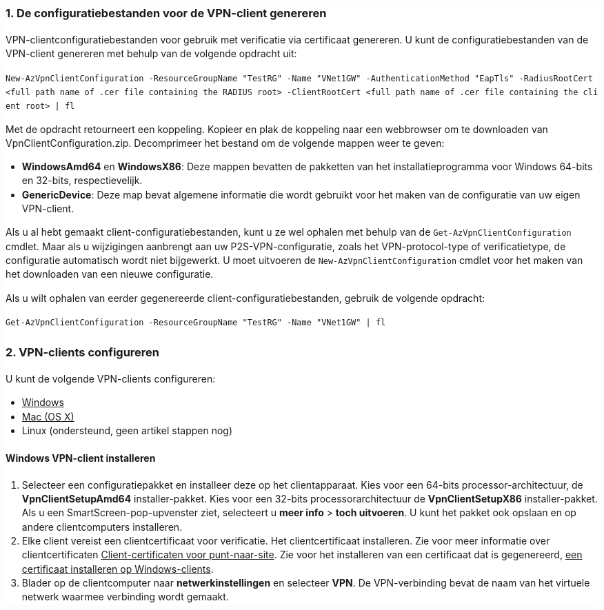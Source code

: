 ### <a name="certfiles"></a>1. De configuratiebestanden voor de VPN-client genereren

VPN-clientconfiguratiebestanden voor gebruik met verificatie via certificaat genereren. U kunt de configuratiebestanden van de VPN-client genereren met behulp van de volgende opdracht uit:
 
```azurepowershell-interactive
New-AzVpnClientConfiguration -ResourceGroupName "TestRG" -Name "VNet1GW" -AuthenticationMethod "EapTls" -RadiusRootCert <full path name of .cer file containing the RADIUS root> -ClientRootCert <full path name of .cer file containing the client root> | fl
```

Met de opdracht retourneert een koppeling. Kopieer en plak de koppeling naar een webbrowser om te downloaden van VpnClientConfiguration.zip. Decomprimeer het bestand om de volgende mappen weer te geven:

* **WindowsAmd64** en **WindowsX86**: Deze mappen bevatten de pakketten van het installatieprogramma voor Windows 64-bits en 32-bits, respectievelijk. 
* **GenericDevice**: Deze map bevat algemene informatie die wordt gebruikt voor het maken van de configuratie van uw eigen VPN-client.

Als u al hebt gemaakt client-configuratiebestanden, kunt u ze wel ophalen met behulp van de `Get-AzVpnClientConfiguration` cmdlet. Maar als u wijzigingen aanbrengt aan uw P2S-VPN-configuratie, zoals het VPN-protocol-type of verificatietype, de configuratie automatisch wordt niet bijgewerkt. U moet uitvoeren de `New-AzVpnClientConfiguration` cmdlet voor het maken van het downloaden van een nieuwe configuratie.

Als u wilt ophalen van eerder gegenereerde client-configuratiebestanden, gebruik de volgende opdracht:

```azurepowershell-interactive
Get-AzVpnClientConfiguration -ResourceGroupName "TestRG" -Name "VNet1GW" | fl
```
 
### <a name="setupusername"></a> 2. VPN-clients configureren

U kunt de volgende VPN-clients configureren:

* [Windows](#certwincli)
* [Mac (OS X)](#certmaccli)
* Linux (ondersteund, geen artikel stappen nog)

#### <a name="certwincli"></a>Windows VPN-client installeren

1. Selecteer een configuratiepakket en installeer deze op het clientapparaat. Kies voor een 64-bits processor-architectuur, de **VpnClientSetupAmd64** installer-pakket. Kies voor een 32-bits processorarchitectuur de **VpnClientSetupX86** installer-pakket. Als u een SmartScreen-pop-upvenster ziet, selecteert u **meer info** > **toch uitvoeren**. U kunt het pakket ook opslaan en op andere clientcomputers installeren.
2. Elke client vereist een clientcertificaat voor verificatie. Het clientcertificaat installeren. Zie voor meer informatie over clientcertificaten [Client-certificaten voor punt-naar-site](vpn-gateway-certificates-point-to-site.md). Zie voor het installeren van een certificaat dat is gegenereerd, [een certificaat installeren op Windows-clients](point-to-site-how-to-vpn-client-install-azure-cert.md).
3. Blader op de clientcomputer naar **netwerkinstellingen** en selecteer **VPN**. De VPN-verbinding bevat de naam van het virtuele netwerk waarmee verbinding wordt gemaakt.
